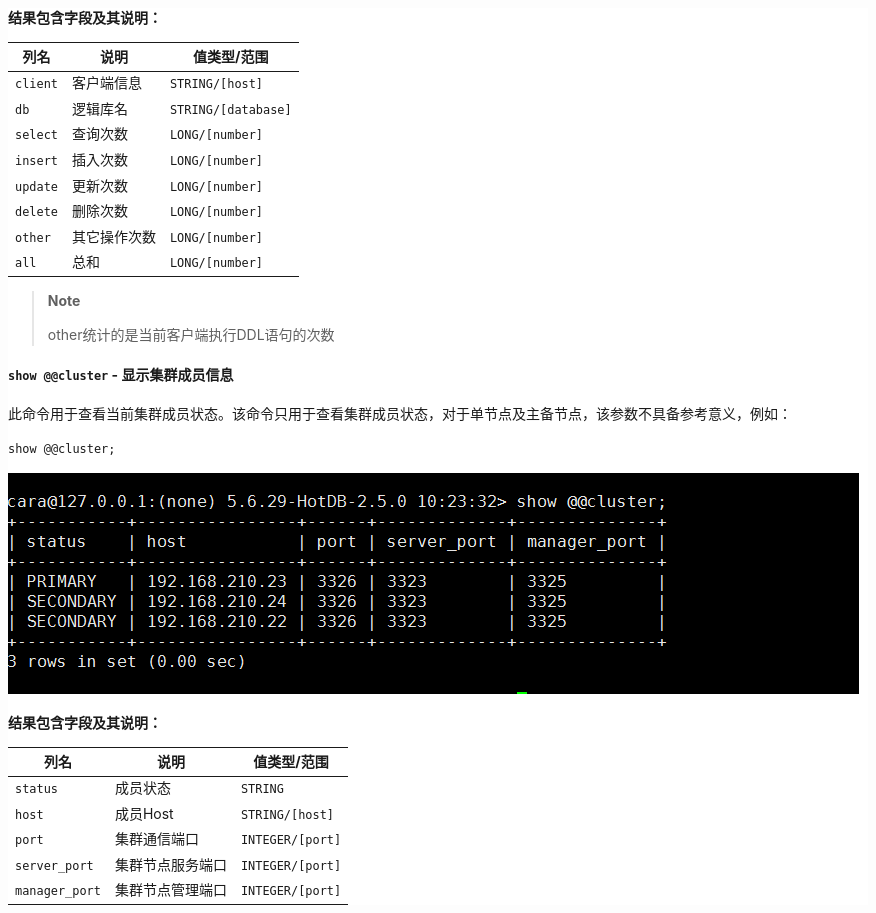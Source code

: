 **结果包含字段及其说明：**

| 列名     | 说明         | 值类型/范围         |
|----------|--------------|---------------------|
| `client` | 客户端信息   | `STRING/[host]`     |
| `db`     | 逻辑库名     | `STRING/[database]` |
| `select` | 查询次数     | `LONG/[number]`     |
| `insert` | 插入次数     | `LONG/[number]`     |
| `update` | 更新次数     | `LONG/[number]`     |
| `delete` | 删除次数     | `LONG/[number]`     |
| `other`  | 其它操作次数 | `LONG/[number]`     |
| `all`    | 总和         | `LONG/[number]`     |

> **Note**
> 
> other统计的是当前客户端执行DDL语句的次数

#### `show @@cluster` - 显示集群成员信息

此命令用于查看当前集群成员状态。该命令只用于查看集群成员状态，对于单节点及主备节点，该参数不具备参考意义，例如：

```sql
show @@cluster;
```

![](../../assets/img/zh/hotdb-server-manager-commands/image8.png)

**结果包含字段及其说明：**

| 列名           | 说明             | 值类型/范围      |
|----------------|------------------|------------------|
| `status`       | 成员状态         | `STRING`         |
| `host`         | 成员Host         | `STRING/[host]`  |
| `port`         | 集群通信端口     | `INTEGER/[port]` |
| `server_port`  | 集群节点服务端口 | `INTEGER/[port]` |
| `manager_port` | 集群节点管理端口 | `INTEGER/[port]` |
